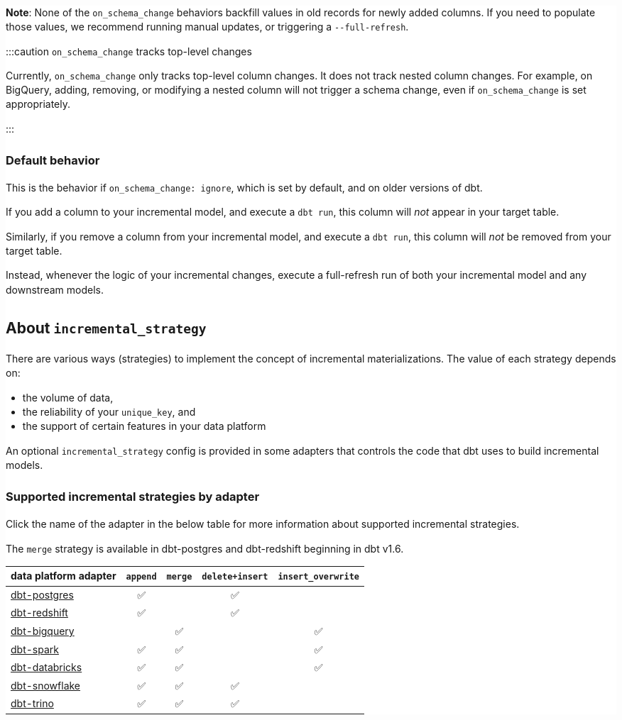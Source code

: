 **Note**: None of the `on_schema_change` behaviors backfill values in old records for newly added columns. If you need to populate those values, we recommend running manual updates, or triggering a `--full-refresh`.

:::caution `on_schema_change` tracks top-level changes

Currently, `on_schema_change` only tracks top-level column changes. It does not track nested column changes. For example, on BigQuery, adding, removing, or modifying a nested column will not trigger a schema change, even if `on_schema_change` is set appropriately.

:::

### Default behavior

This is the behavior if `on_schema_change: ignore`, which is set by default, and on older versions of dbt.

If you add a column to your incremental model, and execute a `dbt run`, this column will _not_ appear in your target table.

Similarly, if you remove a column from your incremental model, and execute a `dbt run`, this column will _not_ be removed from your target table.

Instead, whenever the logic of your incremental changes, execute a full-refresh run of both your incremental model and any downstream models.

## About `incremental_strategy`

There are various ways (strategies) to implement the concept of incremental materializations. The value of each strategy depends on:

* the volume of data,
* the reliability of your `unique_key`, and
* the support of certain features in your data platform

An optional `incremental_strategy` config is provided in some adapters that controls the code that dbt uses
to build incremental models.

### Supported incremental strategies by adapter

Click the name of the adapter in the below table for more information about supported incremental strategies.

The `merge` strategy is available in dbt-postgres and dbt-redshift beginning in dbt v1.6.

<VersionBlock lastVersion="1.5">

| data platform adapter                                                                               | `append` | `merge` | `delete+insert` | `insert_overwrite` |
|-----------------------------------------------------------------------------------------------------|:--------:|:-------:|:---------------:|:------------------:|
| [dbt-postgres](/reference/resource-configs/postgres-configs#incremental-materialization-strategies) |     ✅   |         |        ✅       |                    |
| [dbt-redshift](/reference/resource-configs/redshift-configs#incremental-materialization-strategies) |     ✅   |         |        ✅       |                    |
| [dbt-bigquery](/reference/resource-configs/bigquery-configs#merge-behavior-incremental-models)      |          |    ✅   |                 |          ✅        |
| [dbt-spark](/reference/resource-configs/spark-configs#incremental-models)                           |     ✅   |    ✅   |                 |          ✅        |
| [dbt-databricks](/reference/resource-configs/databricks-configs#incremental-models)                 |     ✅   |    ✅   |                 |          ✅        |
| [dbt-snowflake](/reference/resource-configs/snowflake-configs#merge-behavior-incremental-models)    |     ✅   |    ✅   |        ✅       |                    |
| [dbt-trino](/reference/resource-configs/trino-configs#incremental)                                  |     ✅   |    ✅   |        ✅       |                    |
